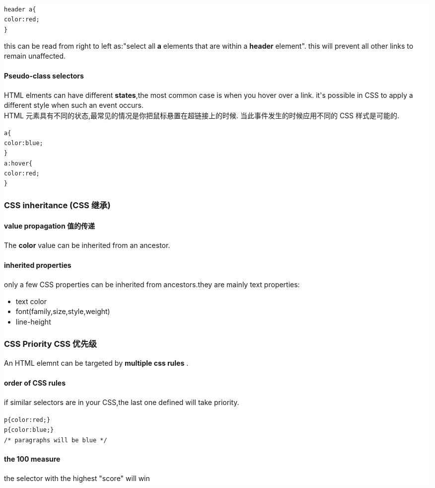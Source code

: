 ```
header a{
color:red;
}
```

this can be read from right to left as:"select all **a** elements that are within a **header** element". this will prevent all other links
to remain unaffected.

#### Pseudo-class selectors

HTML elments can have different **states**,the most common case is when you hover over a link. it's possible in CSS to apply a different style when such an event occurs.  
HTML 元素具有不同的状态,最常见的情况是你把鼠标悬置在超链接上的时候. 当此事件发生的时候应用不同的 CSS 样式是可能的.

```
a{
color:blue;
}
a:hover{
color:red;
}
```

### CSS inheritance (CSS 继承)

#### value propagation 值的传递

The **color** value can be inherited from an ancestor.

#### inherited properties

only a few CSS properties can be inherited from ancestors.they are mainly text properties:

- text color
- font(family,size,style,weight)
- line-height

### CSS Priority CSS 优先级

An HTML elemnt can be targeted by **multiple css rules** .

#### order of CSS rules

if similar selectors are in your CSS,the last one defined will take priority.

```
p{color:red;}
p{color:blue;}
/* paragraphs will be blue */
```

#### the 100 measure

the selector with the highest "score" will win

